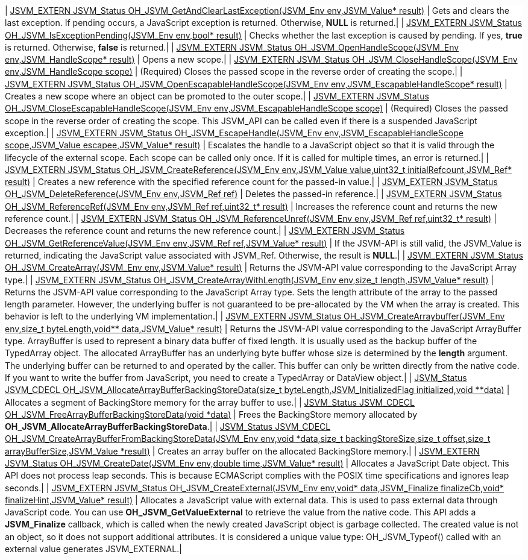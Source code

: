| [JSVM_EXTERN JSVM_Status OH_JSVM_GetAndClearLastException(JSVM_Env env,JSVM_Value* result)](#oh_jsvm_getandclearlastexception) | Gets and clears the last exception. If pending occurs, a JavaScript exception is returned. Otherwise, **NULL** is returned.|
| [JSVM_EXTERN JSVM_Status OH_JSVM_IsExceptionPending(JSVM_Env env,bool* result)](#oh_jsvm_isexceptionpending) | Checks whether the last exception is caused by pending. If yes, **true** is returned. Otherwise, **false** is returned.|
| [JSVM_EXTERN JSVM_Status OH_JSVM_OpenHandleScope(JSVM_Env env,JSVM_HandleScope* result)](#oh_jsvm_openhandlescope) | Opens a new scope.|
| [JSVM_EXTERN JSVM_Status OH_JSVM_CloseHandleScope(JSVM_Env env,JSVM_HandleScope scope)](#oh_jsvm_closehandlescope) | (Required) Closes the passed scope in the reverse order of creating the scope.|
| [JSVM_EXTERN JSVM_Status OH_JSVM_OpenEscapableHandleScope(JSVM_Env env,JSVM_EscapableHandleScope* result)](#oh_jsvm_openescapablehandlescope) | Creates a new scope where an object can be promoted to the outer scope.|
| [JSVM_EXTERN JSVM_Status OH_JSVM_CloseEscapableHandleScope(JSVM_Env env,JSVM_EscapableHandleScope scope)](#oh_jsvm_closeescapablehandlescope) | (Required) Closes the passed scope in the reverse order of creating the scope. This JSVM_API can be called even if there is a suspended JavaScript exception.|
| [JSVM_EXTERN JSVM_Status OH_JSVM_EscapeHandle(JSVM_Env env,JSVM_EscapableHandleScope scope,JSVM_Value escapee,JSVM_Value* result)](#oh_jsvm_escapehandle) | Escalates the handle to a JavaScript object so that it is valid through the lifecycle of the external scope. Each scope can be called only once. If it is called for multiple times, an error is returned.|
| [JSVM_EXTERN JSVM_Status OH_JSVM_CreateReference(JSVM_Env env,JSVM_Value value,uint32_t initialRefcount,JSVM_Ref* result)](#oh_jsvm_createreference) | Creates a new reference with the specified reference count for the passed-in value.|
| [JSVM_EXTERN JSVM_Status OH_JSVM_DeleteReference(JSVM_Env env,JSVM_Ref ref)](#oh_jsvm_deletereference) | Deletes the passed-in reference.|
| [JSVM_EXTERN JSVM_Status OH_JSVM_ReferenceRef(JSVM_Env env,JSVM_Ref ref,uint32_t* result)](#oh_jsvm_referenceref) | Increases the reference count and returns the new reference count.|
| [JSVM_EXTERN JSVM_Status OH_JSVM_ReferenceUnref(JSVM_Env env,JSVM_Ref ref,uint32_t* result)](#oh_jsvm_referenceunref) | Decreases the reference count and returns the new reference count.|
| [JSVM_EXTERN JSVM_Status OH_JSVM_GetReferenceValue(JSVM_Env env,JSVM_Ref ref,JSVM_Value* result)](#oh_jsvm_getreferencevalue) | If the JSVM-API is still valid, the JSVM_Value is returned, indicating the JavaScript value associated with JSVM_Ref. Otherwise, the result is **NULL**.|
| [JSVM_EXTERN JSVM_Status OH_JSVM_CreateArray(JSVM_Env env,JSVM_Value* result)](#oh_jsvm_createarray) | Returns the JSVM-API value corresponding to the JavaScript Array type.|
| [JSVM_EXTERN JSVM_Status OH_JSVM_CreateArrayWithLength(JSVM_Env env,size_t length,JSVM_Value* result)](#oh_jsvm_createarraywithlength) | Returns the JSVM-API value corresponding to the JavaScript Array type. Sets the length attribute of the array to the passed length parameter. However, the underlying buffer is not guaranteed to be pre-allocated by the VM when the array is created. This behavior is left to the underlying VM implementation.|
| [JSVM_EXTERN JSVM_Status OH_JSVM_CreateArraybuffer(JSVM_Env env,size_t byteLength,void** data,JSVM_Value* result)](#oh_jsvm_createarraybuffer) | Returns the JSVM-API value corresponding to the JavaScript ArrayBuffer type. ArrayBuffer is used to represent a binary data buffer of fixed length. It is usually used as the backup buffer of the TypedArray object. The allocated ArrayBuffer has an underlying byte buffer whose size is determined by the **length** argument. The underlying buffer can be returned to and operated by the caller. This buffer can only be written directly from the native code. If you want to write the buffer from JavaScript, you need to create a TypedArray or DataView object.|
| [JSVM_Status JSVM_CDECL OH_JSVM_AllocateArrayBufferBackingStoreData(size_t byteLength,JSVM_InitializedFlag initialized,void **data)](#oh_jsvm_allocatearraybufferbackingstoredata) | Allocates a segment of BackingStore memory for the array buffer to use.|
| [JSVM_Status JSVM_CDECL OH_JSVM_FreeArrayBufferBackingStoreData(void *data)](#oh_jsvm_freearraybufferbackingstoredata) | Frees the BackingStore memory allocated by **OH_JSVM_AllocateArrayBufferBackingStoreData**.|
| [JSVM_Status JSVM_CDECL OH_JSVM_CreateArrayBufferFromBackingStoreData(JSVM_Env env,void *data,size_t backingStoreSize,size_t offset,size_t arrayBufferSize,JSVM_Value *result)](#oh_jsvm_createarraybufferfrombackingstoredata) | Creates an array buffer on the allocated BackingStore memory.|
| [JSVM_EXTERN JSVM_Status OH_JSVM_CreateDate(JSVM_Env env,double time,JSVM_Value* result)](#oh_jsvm_createdate) | Allocates a JavaScript Date object. This API does not process leap seconds. This is because ECMAScript complies with the POSIX time specifications and ignores leap seconds.|
| [JSVM_EXTERN JSVM_Status OH_JSVM_CreateExternal(JSVM_Env env,void* data,JSVM_Finalize finalizeCb,void* finalizeHint,JSVM_Value* result)](#oh_jsvm_createexternal) | Allocates a JavaScript value with external data. This is used to pass external data through JavaScript code. You can use **OH_JSVM_GetValueExternal** to retrieve the value from the native code. This API adds a **JSVM_Finalize** callback, which is called when the newly created JavaScript object is garbage collected. The created value is not an object, so it does not support additional attributes. It is considered a unique value type: OH_JSVM_Typeof() called with an external value generates JSVM_EXTERNAL.|